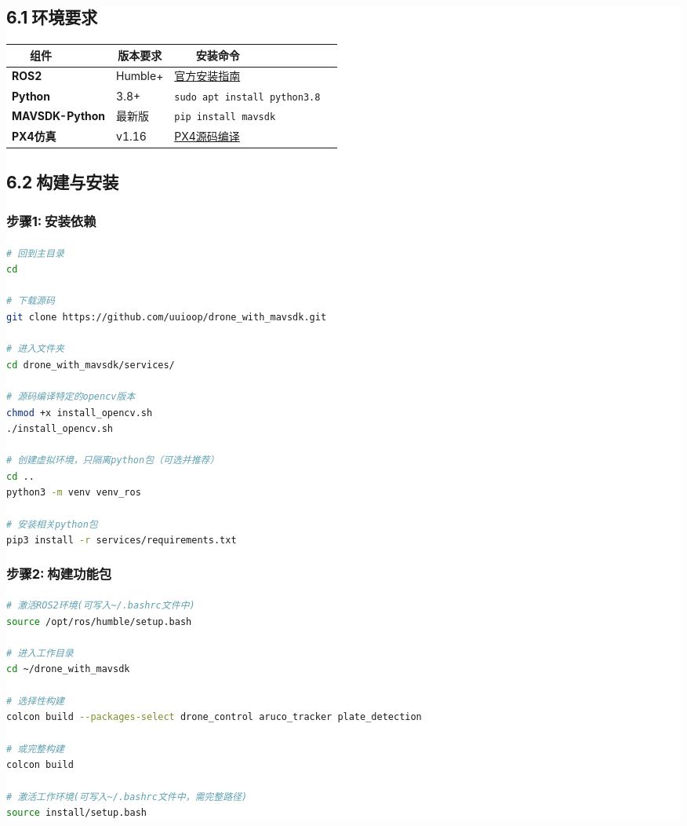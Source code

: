   

## 6.1 环境要求

  

| 组件             | 版本要求 | 安装命令                         |
| ----------------- | ------- | ------------------------------- |
| **ROS2**          | Humble+ | [官方安装指南](https://docs.ros.org/) |
| **Python**        | 3.8+    | `sudo apt install python3.8`    |
| **MAVSDK-Python** | 最新版     | `pip install mavsdk`            |
| **PX4仿真**         | v1.16  | [PX4源码编译](https://px4.io/)      |

  

## 6.2 构建与安装

  

### 步骤1: 安装依赖

  

```bash
# 回到主目录
cd

# 下载源码
git clone https://github.com/uuioop/drone_with_mavsdk.git

# 进入文件夹
cd drone_with_mavsdk/services/

# 源码编译特定的opencv版本 
chmod +x install_opencv.sh
./install_opencv.sh

# 创建虚拟环境，只隔离python包（可选并推荐）
cd ..
python3 -m venv venv_ros
  
# 安装相关python包
pip3 install -r services/requirements.txt
```

  

### 步骤2: 构建功能包

  

```bash
# 激活ROS2环境(可写入~/.bashrc文件中)
source /opt/ros/humble/setup.bash

# 进入工作目录
cd ~/drone_with_mavsdk

# 选择性构建
colcon build --packages-select drone_control aruco_tracker plate_detection

# 或完整构建
colcon build

# 激活工作环境(可写入~/.bashrc文件中，需完整路径)
source install/setup.bash

```